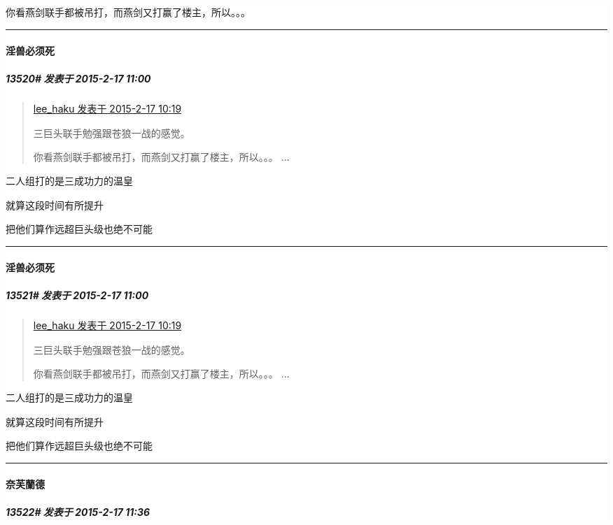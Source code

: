 
你看燕剑联手都被吊打，而燕剑又打赢了楼主，所以。。。







*****

####  淫兽必须死  
##### 13520#       发表于 2015-2-17 11:00



<blockquote><a href="httphttps://bbs.saraba1st.com/2b/forum.php?mod=redirect&amp;goto=findpost&amp;pid=28099766&amp;ptid=346283" target="_blank">lee_haku 发表于 2015-2-17 10:19</a>

三巨头联手勉强跟苍狼一战的感觉。


你看燕剑联手都被吊打，而燕剑又打赢了楼主，所以。。。 ...</blockquote>
二人组打的是三成功力的温皇

就算这段时间有所提升

把他们算作远超巨头级也绝不可能







*****

####  淫兽必须死  
##### 13521#       发表于 2015-2-17 11:00



<blockquote><a href="httphttps://bbs.saraba1st.com/2b/forum.php?mod=redirect&amp;goto=findpost&amp;pid=28099766&amp;ptid=346283" target="_blank">lee_haku 发表于 2015-2-17 10:19</a>

三巨头联手勉强跟苍狼一战的感觉。


你看燕剑联手都被吊打，而燕剑又打赢了楼主，所以。。。 ...</blockquote>
二人组打的是三成功力的温皇

就算这段时间有所提升

把他们算作远超巨头级也绝不可能







*****

####  奈芙蘭德  
##### 13522#       发表于 2015-2-17 11:36


